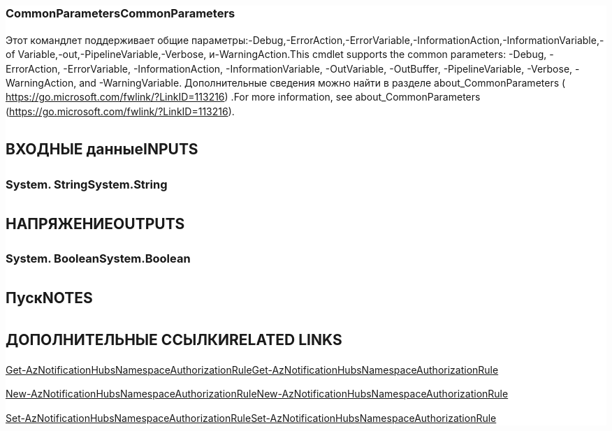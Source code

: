 ### <span data-ttu-id="c9ab2-137">CommonParameters</span><span class="sxs-lookup"><span data-stu-id="c9ab2-137">CommonParameters</span></span>
<span data-ttu-id="c9ab2-138">Этот командлет поддерживает общие параметры:-Debug,-ErrorAction,-ErrorVariable,-InformationAction,-InformationVariable,-of Variable,-out,-PipelineVariable,-Verbose, и-WarningAction.</span><span class="sxs-lookup"><span data-stu-id="c9ab2-138">This cmdlet supports the common parameters: -Debug, -ErrorAction, -ErrorVariable, -InformationAction, -InformationVariable, -OutVariable, -OutBuffer, -PipelineVariable, -Verbose, -WarningAction, and -WarningVariable.</span></span> <span data-ttu-id="c9ab2-139">Дополнительные сведения можно найти в разделе about_CommonParameters ( https://go.microsoft.com/fwlink/?LinkID=113216) .</span><span class="sxs-lookup"><span data-stu-id="c9ab2-139">For more information, see about_CommonParameters (https://go.microsoft.com/fwlink/?LinkID=113216).</span></span>

## <span data-ttu-id="c9ab2-140">ВХОДНЫЕ данные</span><span class="sxs-lookup"><span data-stu-id="c9ab2-140">INPUTS</span></span>

### <span data-ttu-id="c9ab2-141">System. String</span><span class="sxs-lookup"><span data-stu-id="c9ab2-141">System.String</span></span>

## <span data-ttu-id="c9ab2-142">НАПРЯЖЕНИЕ</span><span class="sxs-lookup"><span data-stu-id="c9ab2-142">OUTPUTS</span></span>

### <span data-ttu-id="c9ab2-143">System. Boolean</span><span class="sxs-lookup"><span data-stu-id="c9ab2-143">System.Boolean</span></span>

## <span data-ttu-id="c9ab2-144">Пуск</span><span class="sxs-lookup"><span data-stu-id="c9ab2-144">NOTES</span></span>

## <span data-ttu-id="c9ab2-145">ДОПОЛНИТЕЛЬНЫЕ ССЫЛКИ</span><span class="sxs-lookup"><span data-stu-id="c9ab2-145">RELATED LINKS</span></span>

[<span data-ttu-id="c9ab2-146">Get-AzNotificationHubsNamespaceAuthorizationRule</span><span class="sxs-lookup"><span data-stu-id="c9ab2-146">Get-AzNotificationHubsNamespaceAuthorizationRule</span></span>](./Get-AzNotificationHubsNamespaceAuthorizationRule.md)

[<span data-ttu-id="c9ab2-147">New-AzNotificationHubsNamespaceAuthorizationRule</span><span class="sxs-lookup"><span data-stu-id="c9ab2-147">New-AzNotificationHubsNamespaceAuthorizationRule</span></span>](./New-AzNotificationHubsNamespaceAuthorizationRule.md)

[<span data-ttu-id="c9ab2-148">Set-AzNotificationHubsNamespaceAuthorizationRule</span><span class="sxs-lookup"><span data-stu-id="c9ab2-148">Set-AzNotificationHubsNamespaceAuthorizationRule</span></span>](./Set-AzNotificationHubsNamespaceAuthorizationRule.md)


